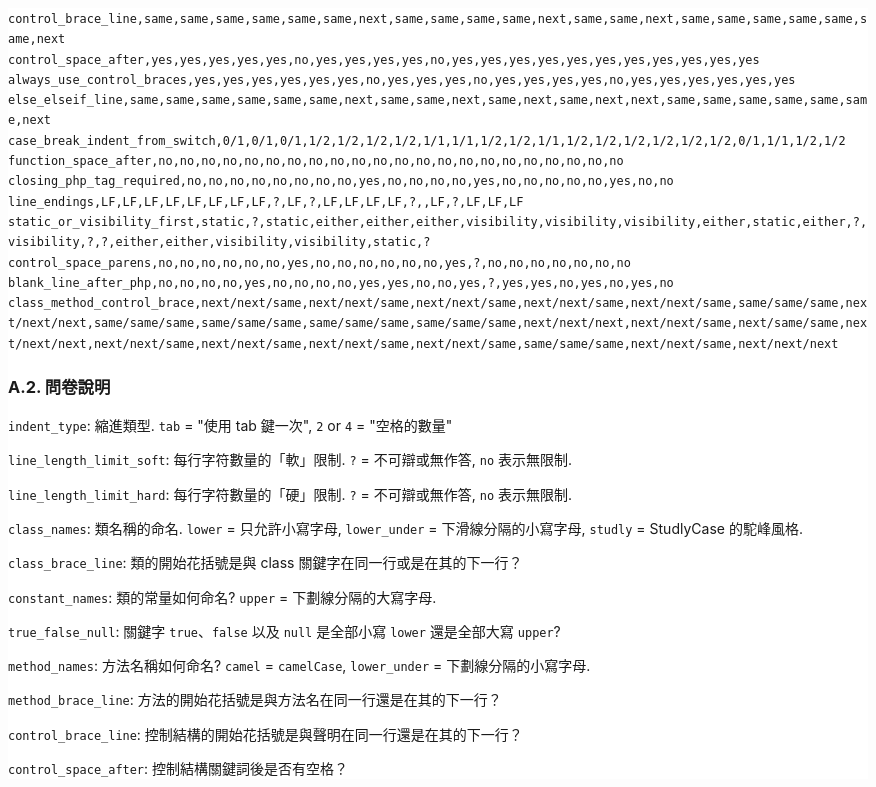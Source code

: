     control_brace_line,same,same,same,same,same,same,next,same,same,same,same,next,same,same,next,same,same,same,same,same,same,next
    control_space_after,yes,yes,yes,yes,yes,no,yes,yes,yes,yes,no,yes,yes,yes,yes,yes,yes,yes,yes,yes,yes,yes
    always_use_control_braces,yes,yes,yes,yes,yes,yes,no,yes,yes,yes,no,yes,yes,yes,yes,no,yes,yes,yes,yes,yes,yes
    else_elseif_line,same,same,same,same,same,same,next,same,same,next,same,next,same,next,next,same,same,same,same,same,same,next
    case_break_indent_from_switch,0/1,0/1,0/1,1/2,1/2,1/2,1/2,1/1,1/1,1/2,1/2,1/1,1/2,1/2,1/2,1/2,1/2,1/2,0/1,1/1,1/2,1/2
    function_space_after,no,no,no,no,no,no,no,no,no,no,no,no,no,no,no,no,no,no,no,no,no,no
    closing_php_tag_required,no,no,no,no,no,no,no,no,yes,no,no,no,no,yes,no,no,no,no,no,yes,no,no
    line_endings,LF,LF,LF,LF,LF,LF,LF,LF,?,LF,?,LF,LF,LF,LF,?,,LF,?,LF,LF,LF
    static_or_visibility_first,static,?,static,either,either,either,visibility,visibility,visibility,either,static,either,?,visibility,?,?,either,either,visibility,visibility,static,?
    control_space_parens,no,no,no,no,no,no,yes,no,no,no,no,no,no,yes,?,no,no,no,no,no,no,no
    blank_line_after_php,no,no,no,no,yes,no,no,no,no,yes,yes,no,no,yes,?,yes,yes,no,yes,no,yes,no
    class_method_control_brace,next/next/same,next/next/same,next/next/same,next/next/same,next/next/same,same/same/same,next/next/next,same/same/same,same/same/same,same/same/same,same/same/same,next/next/next,next/next/same,next/same/same,next/next/next,next/next/same,next/next/same,next/next/same,next/next/same,same/same/same,next/next/same,next/next/next

### A.2. 問卷說明

`indent_type`:
縮進類型. `tab` = "使用 tab 鍵一次", `2` or `4` = "空格的數量"

`line_length_limit_soft`:
每行字符數量的「軟」限制. `?` = 不可辯或無作答, `no` 表示無限制.

`line_length_limit_hard`:
每行字符數量的「硬」限制. `?` = 不可辯或無作答, `no` 表示無限制.

`class_names`:
類名稱的命名. `lower` = 只允許小寫字母, `lower_under` = 下滑線分隔的小寫字母, `studly` = StudlyCase 的駝峰風格.

`class_brace_line`:
類的開始花括號是與 class 關鍵字在同一行或是在其的下一行？

`constant_names`:
類的常量如何命名? `upper` = 下劃線分隔的大寫字母.

`true_false_null`:
關鍵字 `true`、`false` 以及 `null` 是全部小寫 `lower` 還是全部大寫 `upper`?

`method_names`:
方法名稱如何命名? `camel` = `camelCase`, `lower_under` = 下劃線分隔的小寫字母.

`method_brace_line`:
方法的開始花括號是與方法名在同一行還是在其的下一行？

`control_brace_line`:
控制結構的開始花括號是與聲明在同一行還是在其的下一行？

`control_space_after`:
控制結構關鍵詞後是否有空格？
